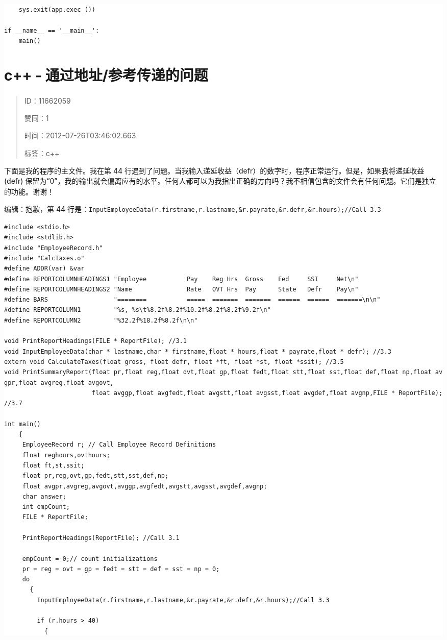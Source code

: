 ```
    sys.exit(app.exec_())

if __name__ == '__main__':
    main() 
```

# c++ - 通过地址/参考传递的问题

> ID：11662059
> 
> 赞同：1
> 
> 时间：2012-07-26T03:46:02.663
> 
> 标签：c++

下面是我的程序的主文件。我在第 44 行遇到了问题。当我输入递延收益（defr）的数字时，程序正常运行。但是，如果我将递延收益 (defr) 保留为“0”，我的输出就会偏离应有的水平。任何人都可以为我指出正确的方向吗？我不相信包含的文件会有任何问题。它们是独立的功能。谢谢！

编辑：抱歉，第 44 行是：`InputEmployeeData(r.firstname,r.lastname,&r.payrate,&r.defr,&r.hours);//Call 3.3`

```
#include <stdio.h>
#include <stdlib.h>
#include "EmployeeRecord.h"
#include "CalcTaxes.o"
#define ADDR(var) &var
#define REPORTCOLUMNHEADINGS1 "Employee           Pay    Reg Hrs  Gross    Fed     SSI     Net\n"
#define REPORTCOLUMNHEADINGS2 "Name               Rate   OVT Hrs  Pay      State   Defr    Pay\n"
#define BARS                  "========           =====  =======  =======  ======  ======  =======\n\n"  
#define REPORTCOLUMN1         "%s, %s\t%8.2f%8.2f%10.2f%8.2f%8.2f%9.2f\n"
#define REPORTCOLUMN2         "%32.2f%18.2f%8.2f\n\n"

void PrintReportHeadings(FILE * ReportFile); //3.1
void InputEmployeeData(char * lastname,char * firstname,float * hours,float * payrate,float * defr); //3.3
extern void CalculateTaxes(float gross, float defr, float *ft, float *st, float *ssit); //3.5
void PrintSummaryReport(float pr,float reg,float ovt,float gp,float fedt,float stt,float sst,float def,float np,float avgpr,float avgreg,float avgovt, 
                        float avggp,float avgfedt,float avgstt,float avgsst,float avgdef,float avgnp,FILE * ReportFile); //3.7

int main()
    {
     EmployeeRecord r; // Call Employee Record Definitions
     float reghours,ovthours; 
     float ft,st,ssit;
     float pr,reg,ovt,gp,fedt,stt,sst,def,np;
     float avgpr,avgreg,avgovt,avggp,avgfedt,avgstt,avgsst,avgdef,avgnp;
     char answer;
     int empCount;
     FILE * ReportFile;

     PrintReportHeadings(ReportFile); //Call 3.1    

     empCount = 0;// count initializations  
     pr = reg = ovt = gp = fedt = stt = def = sst = np = 0;
     do
       {
         InputEmployeeData(r.firstname,r.lastname,&r.payrate,&r.defr,&r.hours);//Call 3.3

         if (r.hours > 40)
           {
```